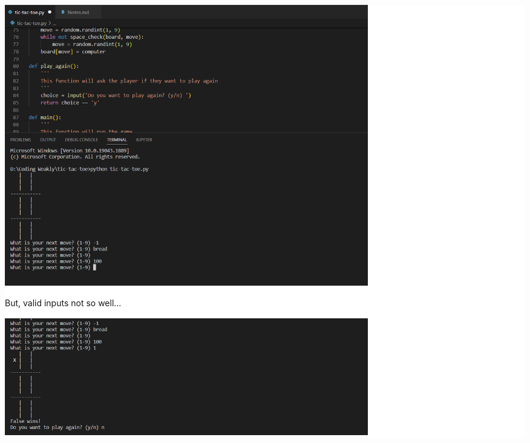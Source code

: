 <img src="images/13.png" alt="13.png" width="600">

But, valid inputs not so well...

<img src="images/14.png" alt="14.png" width="600">
